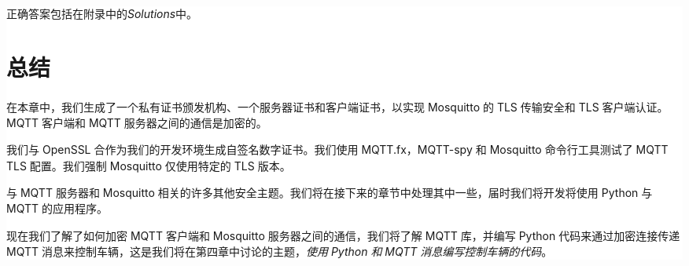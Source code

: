 正确答案包括在附录中的*Solutions*中。

# 总结

在本章中，我们生成了一个私有证书颁发机构、一个服务器证书和客户端证书，以实现 Mosquitto 的 TLS 传输安全和 TLS 客户端认证。MQTT 客户端和 MQTT 服务器之间的通信是加密的。

我们与 OpenSSL 合作为我们的开发环境生成自签名数字证书。我们使用 MQTT.fx，MQTT-spy 和 Mosquitto 命令行工具测试了 MQTT TLS 配置。我们强制 Mosquitto 仅使用特定的 TLS 版本。

与 MQTT 服务器和 Mosquitto 相关的许多其他安全主题。我们将在接下来的章节中处理其中一些，届时我们将开发将使用 Python 与 MQTT 的应用程序。

现在我们了解了如何加密 MQTT 客户端和 Mosquitto 服务器之间的通信，我们将了解 MQTT 库，并编写 Python 代码来通过加密连接传递 MQTT 消息来控制车辆，这是我们将在第四章中讨论的主题，*使用 Python 和 MQTT 消息编写控制车辆的代码*。
